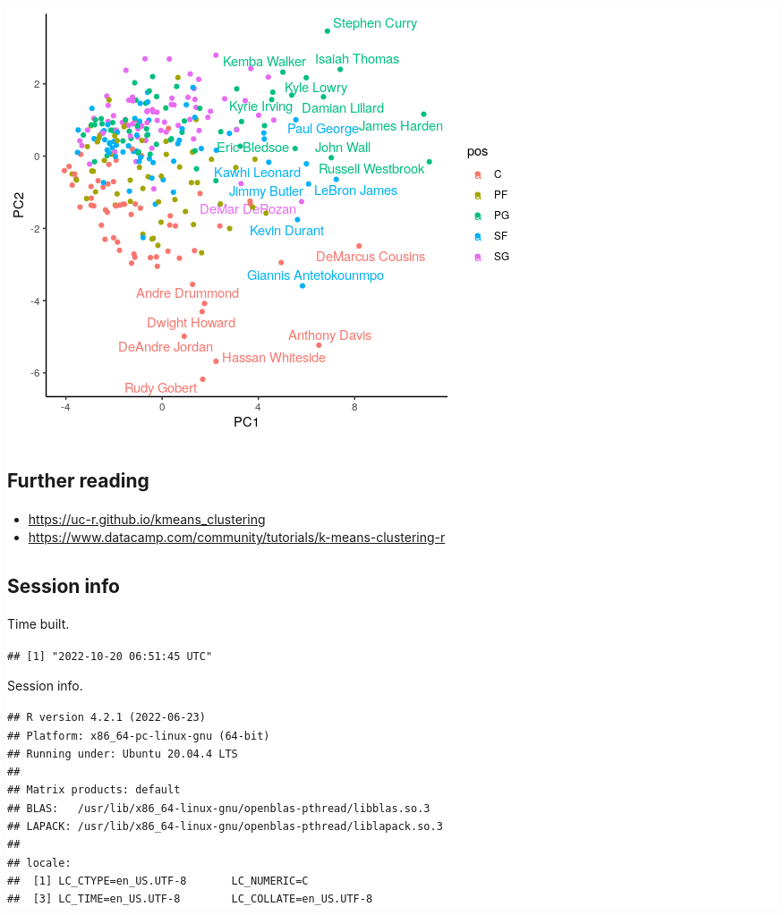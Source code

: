![](img/pca_figure-1.png)

Further reading
---------------

-   <https://uc-r.github.io/kmeans_clustering>
-   <https://www.datacamp.com/community/tutorials/k-means-clustering-r>

Session info
------------

Time built.

    ## [1] "2022-10-20 06:51:45 UTC"

Session info.

    ## R version 4.2.1 (2022-06-23)
    ## Platform: x86_64-pc-linux-gnu (64-bit)
    ## Running under: Ubuntu 20.04.4 LTS
    ## 
    ## Matrix products: default
    ## BLAS:   /usr/lib/x86_64-linux-gnu/openblas-pthread/libblas.so.3
    ## LAPACK: /usr/lib/x86_64-linux-gnu/openblas-pthread/liblapack.so.3
    ## 
    ## locale:
    ##  [1] LC_CTYPE=en_US.UTF-8       LC_NUMERIC=C              
    ##  [3] LC_TIME=en_US.UTF-8        LC_COLLATE=en_US.UTF-8    